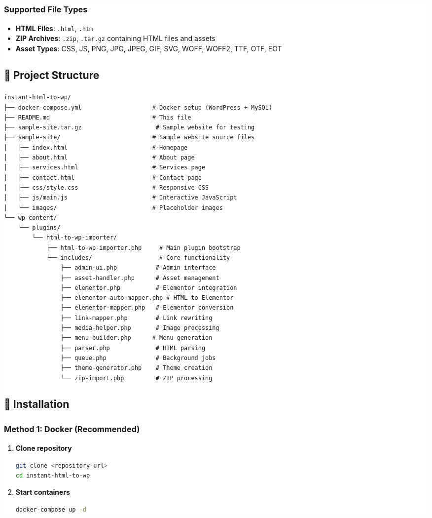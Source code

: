### Supported File Types
- **HTML Files**: `.html`, `.htm`
- **ZIP Archives**: `.zip`, `.tar.gz` containing HTML files and assets
- **Asset Types**: CSS, JS, PNG, JPG, JPEG, GIF, SVG, WOFF, WOFF2, TTF, OTF, EOT

## 📁 Project Structure

```
instant-html-to-wp/
├── docker-compose.yml                    # Docker setup (WordPress + MySQL)
├── README.md                             # This file
├── sample-site.tar.gz                     # Sample website for testing
├── sample-site/                          # Sample website source files
│   ├── index.html                        # Homepage
│   ├── about.html                        # About page
│   ├── services.html                     # Services page
│   ├── contact.html                      # Contact page
│   ├── css/style.css                     # Responsive CSS
│   ├── js/main.js                        # Interactive JavaScript
│   └── images/                           # Placeholder images
└── wp-content/
    └── plugins/
        └── html-to-wp-importer/
            ├── html-to-wp-importer.php     # Main plugin bootstrap
            └── includes/                   # Core functionality
                ├── admin-ui.php           # Admin interface
                ├── asset-handler.php      # Asset management
                ├── elementor.php          # Elementor integration
                ├── elementor-auto-mapper.php # HTML to Elementor
                ├── elementor-mapper.php   # Elementor conversion
                ├── link-mapper.php        # Link rewriting
                ├── media-helper.php       # Image processing
                ├── menu-builder.php      # Menu generation
                ├── parser.php             # HTML parsing
                ├── queue.php              # Background jobs
                ├── theme-generator.php    # Theme creation
                └── zip-import.php         # ZIP processing
```

## 🔧 Installation

### Method 1: Docker (Recommended)

1. **Clone repository**
   ```bash
   git clone <repository-url>
   cd instant-html-to-wp
   ```

2. **Start containers**
   ```bash
   docker-compose up -d
   ```
